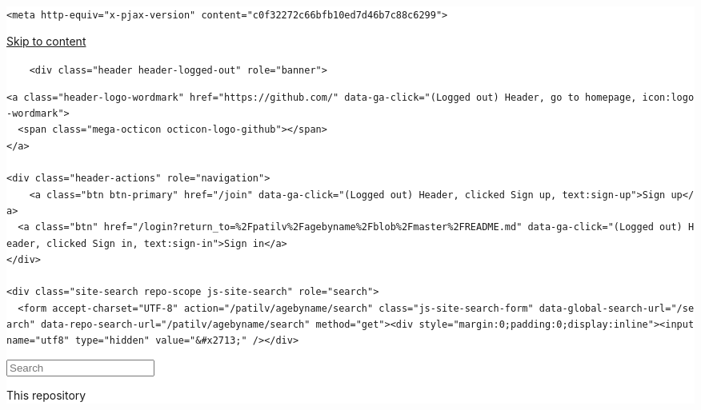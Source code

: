    


    <meta http-equiv="x-pjax-version" content="c0f32272c66bfb10ed7d46b7c88c6299">

      
  <meta name="description" content="agebyname - R Package to Explore Age vs. Name Relationships">
  <meta name="go-import" content="github.com/patilv/agebyname git https://github.com/patilv/agebyname.git">

  <meta content="4115596" name="octolytics-dimension-user_id" /><meta content="patilv" name="octolytics-dimension-user_login" /><meta content="20419144" name="octolytics-dimension-repository_id" /><meta content="patilv/agebyname" name="octolytics-dimension-repository_nwo" /><meta content="true" name="octolytics-dimension-repository_public" /><meta content="true" name="octolytics-dimension-repository_is_fork" /><meta content="20374592" name="octolytics-dimension-repository_parent_id" /><meta content="ramnathv/agebyname" name="octolytics-dimension-repository_parent_nwo" /><meta content="20374592" name="octolytics-dimension-repository_network_root_id" /><meta content="ramnathv/agebyname" name="octolytics-dimension-repository_network_root_nwo" />
  <link href="https://github.com/patilv/agebyname/commits/master.atom" rel="alternate" title="Recent Commits to agebyname:master" type="application/atom+xml">

  </head>


  <body class="logged_out  env-production  vis-public fork page-blob">
    <a href="#start-of-content" tabindex="1" class="accessibility-aid js-skip-to-content">Skip to content</a>
    <div class="wrapper">
      
      
      


        
        <div class="header header-logged-out" role="banner">
  <div class="container clearfix">

    <a class="header-logo-wordmark" href="https://github.com/" data-ga-click="(Logged out) Header, go to homepage, icon:logo-wordmark">
      <span class="mega-octicon octicon-logo-github"></span>
    </a>

    <div class="header-actions" role="navigation">
        <a class="btn btn-primary" href="/join" data-ga-click="(Logged out) Header, clicked Sign up, text:sign-up">Sign up</a>
      <a class="btn" href="/login?return_to=%2Fpatilv%2Fagebyname%2Fblob%2Fmaster%2FREADME.md" data-ga-click="(Logged out) Header, clicked Sign in, text:sign-in">Sign in</a>
    </div>

    <div class="site-search repo-scope js-site-search" role="search">
      <form accept-charset="UTF-8" action="/patilv/agebyname/search" class="js-site-search-form" data-global-search-url="/search" data-repo-search-url="/patilv/agebyname/search" method="get"><div style="margin:0;padding:0;display:inline"><input name="utf8" type="hidden" value="&#x2713;" /></div>
  <input type="text"
    class="js-site-search-field is-clearable"
    data-hotkey="s"
    name="q"
    placeholder="Search"
    data-global-scope-placeholder="Search GitHub"
    data-repo-scope-placeholder="Search"
    tabindex="1"
    autocapitalize="off">
  <div class="scope-badge">This repository</div>
</form>
    </div>
